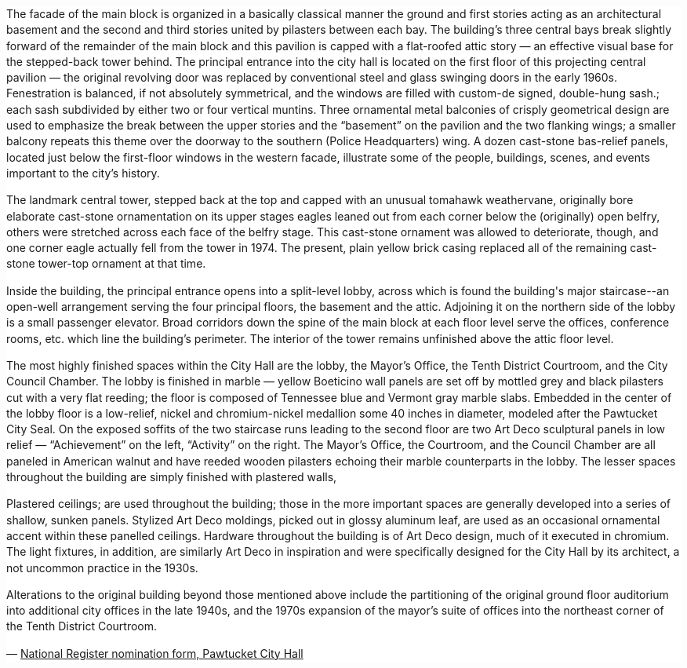 The facade of the main block is organized in a basically classical manner the ground and first stories acting as an architectural basement and the second and third stories united by pilasters between each bay. The building’s three central bays break slightly forward of the remainder of the main block and this pavilion is capped with a flat-roofed attic story — an effective visual base for the stepped-back tower behind. The principal entrance into the city hall is located on the first floor of this projecting central pavilion — the original revolving door was replaced by conventional steel and glass swinging doors in the early 1960s. Fenestration is balanced, if not absolutely symmetrical, and the windows are filled with custom-de signed, double-hung sash.; each sash subdivided by either two or four vertical muntins. Three ornamental metal balconies of crisply geometrical design are used to emphasize the break between the upper stories and the “basement” on the pavilion and the two flanking wings; a smaller balcony repeats this theme over the doorway to the southern (Police Headquarters) wing. A dozen cast-stone bas-relief panels, located just below the first-floor windows in the western facade, illustrate some of the people, buildings, scenes, and events important to the city’s history.

The landmark central tower, stepped back at the top and capped with an unusual tomahawk weathervane, originally bore elaborate cast-stone ornamentation on its upper stages eagles leaned out from each corner below the (originally) open belfry, others were stretched across each face of the belfry stage. This cast-stone ornament was allowed to deteriorate, though, and one corner eagle actually fell from the tower in 1974. The present, plain yellow brick casing replaced all of the remaining cast-stone tower-top ornament at that time.

Inside the building, the principal entrance opens into a split-level lobby, across which is found the building's major staircase--an open-well arrangement serving the four principal floors, the basement and the attic. Adjoining it on the northern side of the lobby is a small passenger elevator. Broad corridors down the spine of the main block at each floor level serve the offices, conference rooms, etc. which line the building’s perimeter. The interior of the tower remains unfinished above the attic floor level.

The most highly finished spaces within the City Hall are the lobby, the Mayor’s Office, the Tenth District Courtroom, and the City Council Chamber. The lobby is finished in marble — yellow Boeticino wall panels are set off by mottled grey and black pilasters cut with a very flat reeding; the floor is composed of Tennessee blue and Vermont gray marble slabs. Embedded in the center of the lobby floor is a low-relief, nickel and chromium-nickel medallion some 40 inches in diameter, modeled after the Pawtucket City Seal. On the exposed soffits of the two staircase runs leading to the second floor are two Art Deco sculptural panels in low relief — “Achievement” on the left, “Activity” on the right. The Mayor’s Office, the Courtroom, and the Council Chamber are all paneled in American walnut and have reeded wooden pilasters echoing their marble counterparts in the lobby. The lesser spaces throughout the building are simply finished with plastered walls,

Plastered ceilings; are used throughout the building; those in the more important spaces are generally developed into a series of shallow, sunken panels. Stylized Art Deco moldings, picked out in glossy aluminum leaf, are used as an occasional ornamental accent within these panelled ceilings. Hardware throughout the building is of Art Deco design, much of it executed in chromium. The light fixtures, in addition, are similarly Art Deco in inspiration and were specifically designed for the City Hall by its architect, a not uncommon practice in the 1930s.

Alterations to the original building beyond those mentioned above include the partitioning of the original ground floor auditorium into additional city offices in the late 1940s, and the 1970s expansion of the mayor’s suite of offices into the northeast corner of the Tenth District Courtroom.

— [National Register nomination form, Pawtucket City Hall](//npgallery.nps.gov/NRHP/AssetDetail/20482802-2a30-4876-a987-e1d46c36c5bb)
